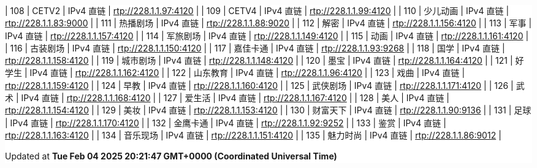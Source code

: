 | 108 | CETV2 | IPv4 直链 | <rtp://228.1.1.97:4120> |
| 109 | CETV4 | IPv4 直链 | <rtp://228.1.1.99:4120> |
| 110 | 少儿动画 | IPv4 直链 | <rtp://228.1.1.83:9000> |
| 111 | 热播剧场 | IPv4 直链 | <rtp://228.1.1.88:9020> |
| 112 | 解密 | IPv4 直链 | <rtp://228.1.1.156:4120> |
| 113 | 军事 | IPv4 直链 | <rtp://228.1.1.157:4120> |
| 114 | 军旅剧场 | IPv4 直链 | <rtp://228.1.1.149:4120> |
| 115 | 动画 | IPv4 直链 | <rtp://228.1.1.161:4120> |
| 116 | 古装剧场 | IPv4 直链 | <rtp://228.1.1.150:4120> |
| 117 | 嘉佳卡通 | IPv4 直链 | <rtp://228.1.1.93:9268> |
| 118 | 国学 | IPv4 直链 | <rtp://228.1.1.158:4120> |
| 119 | 城市剧场 | IPv4 直链 | <rtp://228.1.1.148:4120> |
| 120 | 墨宝 | IPv4 直链 | <rtp://228.1.1.164:4120> |
| 121 | 好学生 | IPv4 直链 | <rtp://228.1.1.162:4120> |
| 122 | 山东教育 | IPv4 直链 | <rtp://228.1.1.96:4120> |
| 123 | 戏曲 | IPv4 直链 | <rtp://228.1.1.159:4120> |
| 124 | 早教 | IPv4 直链 | <rtp://228.1.1.160:4120> |
| 125 | 武侠剧场 | IPv4 直链 | <rtp://228.1.1.171:4120> |
| 126 | 武术 | IPv4 直链 | <rtp://228.1.1.168:4120> |
| 127 | 爱生活 | IPv4 直链 | <rtp://228.1.1.167:4120> |
| 128 | 美人 | IPv4 直链 | <rtp://228.1.1.154:4120> |
| 129 | 美妆 | IPv4 直链 | <rtp://228.1.1.153:4120> |
| 130 | 财富天下 | IPv4 直链 | <rtp://228.1.1.90:9136> |
| 131 | 足球 | IPv4 直链 | <rtp://228.1.1.170:4120> |
| 132 | 金鹰卡通 | IPv4 直链 | <rtp://228.1.1.92:9252> |
| 133 | 鉴赏 | IPv4 直链 | <rtp://228.1.1.163:4120> |
| 134 | 音乐现场 | IPv4 直链 | <rtp://228.1.1.151:4120> |
| 135 | 魅力时尚 | IPv4 直链 | <rtp://228.1.1.86:9012> |

Updated at **Tue Feb 04 2025 20:21:47 GMT+0000 (Coordinated Universal Time)**
